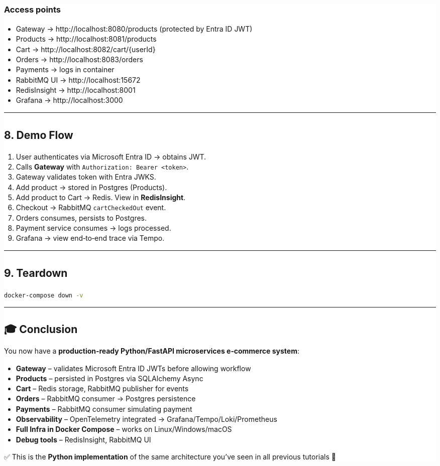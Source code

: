 ### Access points
- Gateway → http://localhost:8080/products (protected by Entra ID JWT)
- Products → http://localhost:8081/products
- Cart → http://localhost:8082/cart/{userId}
- Orders → http://localhost:8083/orders
- Payments → logs in container
- RabbitMQ UI → http://localhost:15672
- RedisInsight → http://localhost:8001
- Grafana → http://localhost:3000

---

## 8. Demo Flow

1. User authenticates via Microsoft Entra ID → obtains JWT.  
2. Calls **Gateway** with `Authorization: Bearer <token>`.  
3. Gateway validates token with Entra JWKS.  
4. Add product → stored in Postgres (Products).  
5. Add product to Cart → Redis. View in **RedisInsight**.  
6. Checkout → RabbitMQ `cartCheckedOut` event.  
7. Orders consumes, persists to Postgres.  
8. Payment service consumes → logs processed.  
9. Grafana → view end‑to‑end trace via Tempo.  

---

## 9. Teardown

```bash
docker-compose down -v
```

---

## 🎓 Conclusion

You now have a **production‑ready Python/FastAPI microservices e‑commerce system**:

- **Gateway** – validates Microsoft Entra ID JWTs before allowing workflow  
- **Products** – persisted in Postgres via SQLAlchemy Async  
- **Cart** – Redis storage, RabbitMQ publisher for events  
- **Orders** – RabbitMQ consumer → Postgres persistence  
- **Payments** – RabbitMQ consumer simulating payment  
- **Observability** – OpenTelemetry integrated → Grafana/Tempo/Loki/Prometheus  
- **Full Infra in Docker Compose** – works on Linux/Windows/macOS  
- **Debug tools** – RedisInsight, RabbitMQ UI  

✅ This is the **Python implementation** of the same architecture you’ve seen in all previous tutorials 🚀